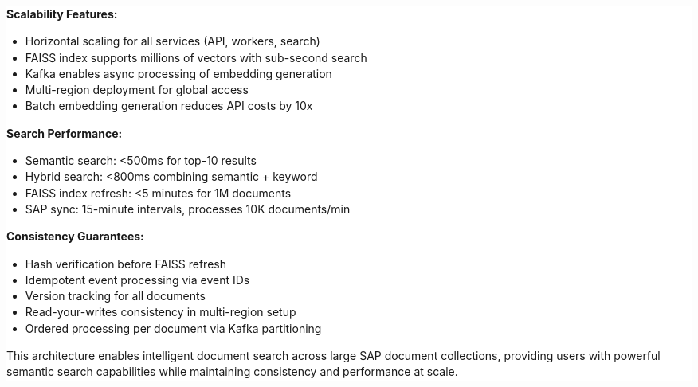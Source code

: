 **Scalability Features:**
- Horizontal scaling for all services (API, workers, search)
- FAISS index supports millions of vectors with sub-second search
- Kafka enables async processing of embedding generation
- Multi-region deployment for global access
- Batch embedding generation reduces API costs by 10x

**Search Performance:**
- Semantic search: <500ms for top-10 results
- Hybrid search: <800ms combining semantic + keyword
- FAISS index refresh: <5 minutes for 1M documents
- SAP sync: 15-minute intervals, processes 10K documents/min

**Consistency Guarantees:**
- Hash verification before FAISS refresh
- Idempotent event processing via event IDs
- Version tracking for all documents
- Read-your-writes consistency in multi-region setup
- Ordered processing per document via Kafka partitioning

This architecture enables intelligent document search across large SAP document collections, providing users with powerful semantic search capabilities while maintaining consistency and performance at scale.

